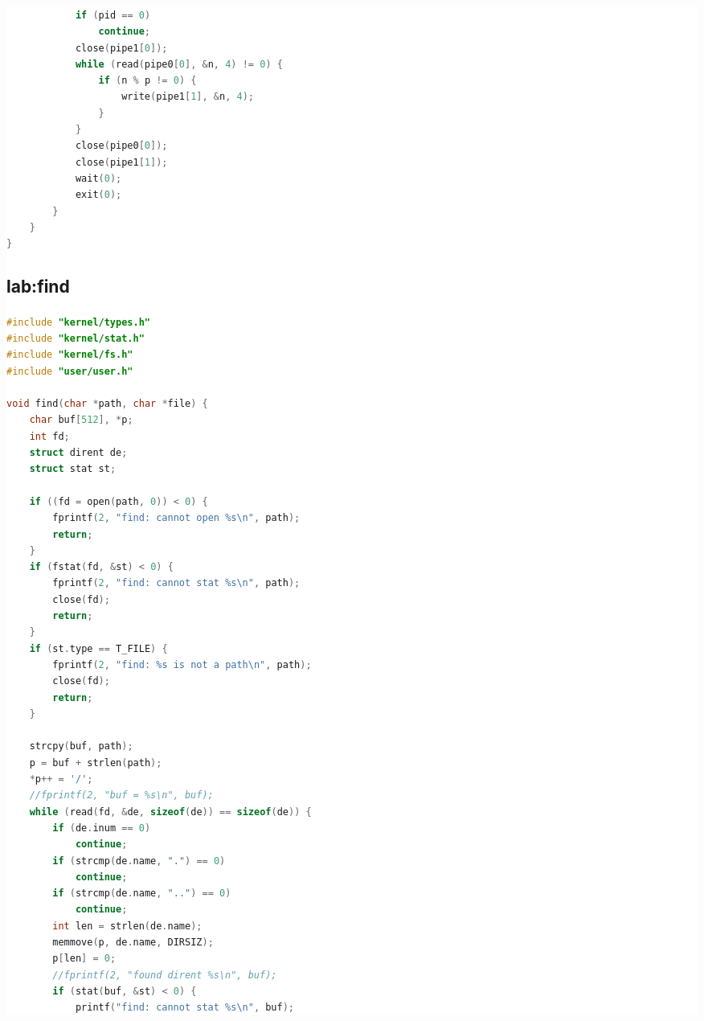 ```c
            if (pid == 0)
                continue;
            close(pipe1[0]);
            while (read(pipe0[0], &n, 4) != 0) {
                if (n % p != 0) {
                    write(pipe1[1], &n, 4);
                }
            }
            close(pipe0[0]);
            close(pipe1[1]);
            wait(0);
            exit(0);
        }
    }
}
```

## lab:find

```c
#include "kernel/types.h"
#include "kernel/stat.h"
#include "kernel/fs.h"
#include "user/user.h"

void find(char *path, char *file) {
    char buf[512], *p;
    int fd;
    struct dirent de;
    struct stat st;

    if ((fd = open(path, 0)) < 0) {
        fprintf(2, "find: cannot open %s\n", path);
        return;
    }
    if (fstat(fd, &st) < 0) {
        fprintf(2, "find: cannot stat %s\n", path);
        close(fd);
        return;
    }
    if (st.type == T_FILE) {
        fprintf(2, "find: %s is not a path\n", path);
        close(fd);
        return;
    }

    strcpy(buf, path);
    p = buf + strlen(path);
    *p++ = '/';
    //fprintf(2, "buf = %s\n", buf);
    while (read(fd, &de, sizeof(de)) == sizeof(de)) {
        if (de.inum == 0)
            continue;
        if (strcmp(de.name, ".") == 0)
            continue;
        if (strcmp(de.name, "..") == 0)
            continue;
        int len = strlen(de.name);
        memmove(p, de.name, DIRSIZ);
        p[len] = 0;
        //fprintf(2, "found dirent %s\n", buf);
        if (stat(buf, &st) < 0) {
            printf("find: cannot stat %s\n", buf);
```